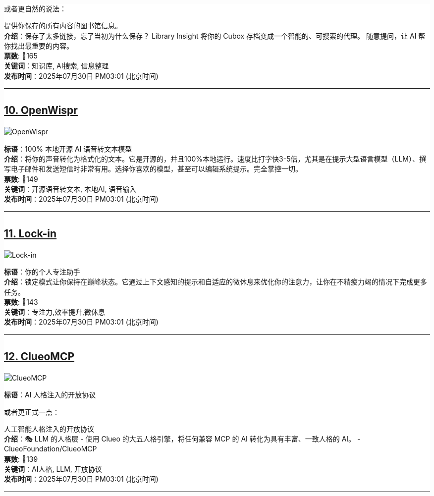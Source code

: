 或者更自然的说法：

提供你保存的所有内容的图书馆信息。  
**介绍**：保存了太多链接，忘了当初为什么保存？ Library Insight 将你的 Cubox 存档变成一个智能的、可搜索的代理。 随意提问，让 AI 帮你找出最重要的内容。  
**票数**: 🔺165  
**关键词**：知识库, AI搜索, 信息整理  
**发布时间**：2025年07月30日 PM03:01 (北京时间)  

---

## [10. OpenWispr](https://www.producthunt.com/products/openwispr-open-source-ai-speech-to-text?utm_campaign=producthunt-api&utm_medium=api-v2&utm_source=Application%3A+DailyHunter+%28ID%3A+140760%29)  
![OpenWispr](https://ph-files.imgix.net/2b4472ac-f379-4f8f-8a2e-c9aeb569d5b9.png?auto=format&fit=crop&frame=1&h=512&w=1024)  

**标语**：100% 本地开源 AI 语音转文本模型  
**介绍**：将你的声音转化为格式化的文本。它是开源的，并且100%本地运行。速度比打字快3-5倍，尤其是在提示大型语言模型（LLM）、撰写电子邮件和发送短信时非常有用。选择你喜欢的模型，甚至可以编辑系统提示。完全掌控一切。  
**票数**: 🔺149  
**关键词**：开源语音转文本, 本地AI, 语音输入  
**发布时间**：2025年07月30日 PM03:01 (北京时间)  

---

## [11. Lock-in](https://www.producthunt.com/products/lock-in-2?utm_campaign=producthunt-api&utm_medium=api-v2&utm_source=Application%3A+DailyHunter+%28ID%3A+140760%29)  
![Lock-in](https://ph-files.imgix.net/c0730880-b8b4-493f-9b5e-4961da9ec025.png?auto=format&fit=crop&frame=1&h=512&w=1024)  

**标语**：你的个人专注助手  
**介绍**：锁定模式让你保持在巅峰状态。它通过上下文感知的提示和自适应的微休息来优化你的注意力，让你在不精疲力竭的情况下完成更多任务。  
**票数**: 🔺143  
**关键词**：专注力,效率提升,微休息  
**发布时间**：2025年07月30日 PM03:01 (北京时间)  

---

## [12. ClueoMCP](https://www.producthunt.com/products/clueomcp?utm_campaign=producthunt-api&utm_medium=api-v2&utm_source=Application%3A+DailyHunter+%28ID%3A+140760%29)  
![ClueoMCP](https://ph-files.imgix.net/990e77ec-dcac-46ed-ac6e-fd77a985411d.png?auto=format&fit=crop&frame=1&h=512&w=1024)  

**标语**：AI 人格注入的开放协议

或者更正式一点：

人工智能人格注入的开放协议  
**介绍**：🎭 LLM 的人格层 - 使用 Clueo 的大五人格引擎，将任何兼容 MCP 的 AI 转化为具有丰富、一致人格的 AI。 - ClueoFoundation/ClueoMCP  
**票数**: 🔺139  
**关键词**：AI人格, LLM, 开放协议  
**发布时间**：2025年07月30日 PM03:01 (北京时间)  

---